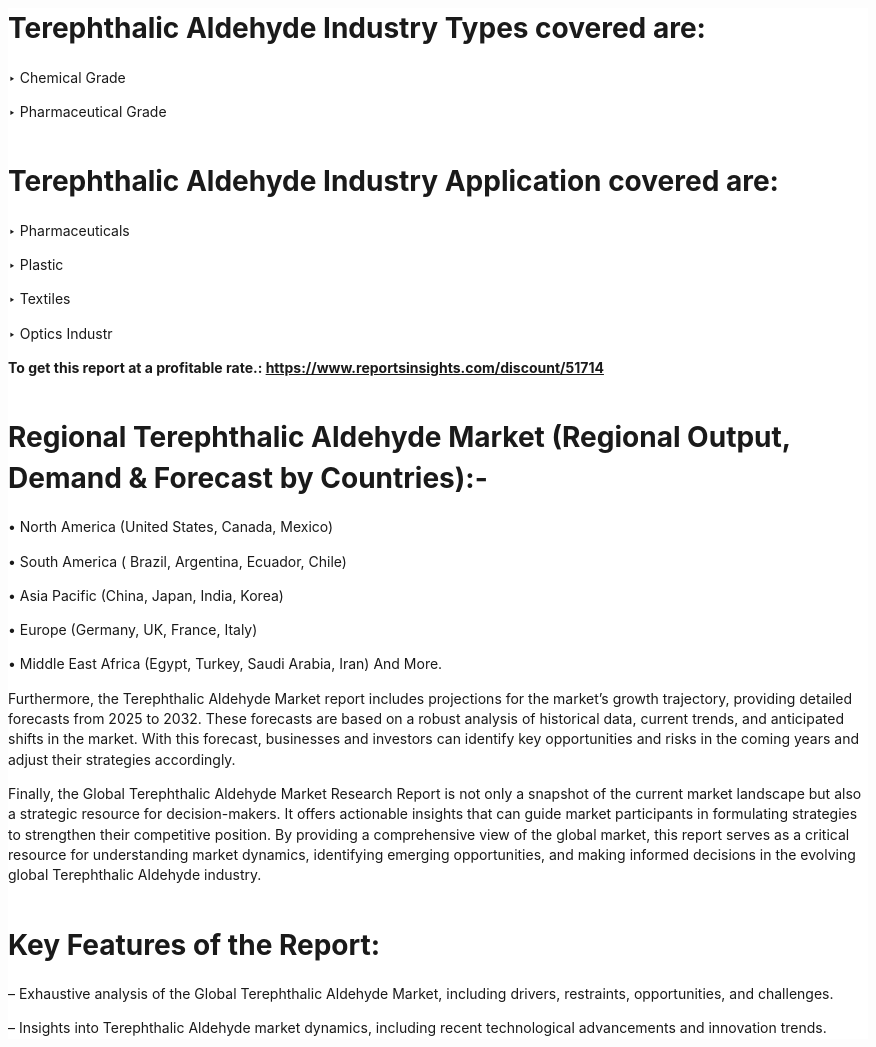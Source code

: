 # <strong>Terephthalic Aldehyde Industry Types covered are:</strong>

‣ Chemical Grade

‣ Pharmaceutical Grade

# <strong>Terephthalic Aldehyde Industry Application covered are:</strong>

‣ Pharmaceuticals

‣ Plastic

‣ Textiles

‣ Optics Industr

<strong>To get this report at a profitable rate.: <a href=https://www.reportsinsights.com/discount/51714>https://www.reportsinsights.com/discount/51714</a></strong>

# <strong>Regional Terephthalic Aldehyde Market (Regional Output, Demand &amp; Forecast by Countries):-</strong>

• North America (United States, Canada, Mexico)

• South America ( Brazil, Argentina, Ecuador, Chile)

• Asia Pacific (China, Japan, India, Korea)

• Europe (Germany, UK, France, Italy)

• Middle East Africa (Egypt, Turkey, Saudi Arabia, Iran) And More.

Furthermore, the Terephthalic Aldehyde Market report includes projections for the market’s growth trajectory, providing detailed forecasts from 2025 to 2032. These forecasts are based on a robust analysis of historical data, current trends, and anticipated shifts in the market. With this forecast, businesses and investors can identify key opportunities and risks in the coming years and adjust their strategies accordingly.

Finally, the Global Terephthalic Aldehyde Market Research Report is not only a snapshot of the current market landscape but also a strategic resource for decision-makers. It offers actionable insights that can guide market participants in formulating strategies to strengthen their competitive position. By providing a comprehensive view of the global market, this report serves as a critical resource for understanding market dynamics, identifying emerging opportunities, and making informed decisions in the evolving global Terephthalic Aldehyde industry.

# <strong>Key Features of the Report:</strong>

– Exhaustive analysis of the Global Terephthalic Aldehyde Market, including drivers, restraints, opportunities, and challenges.

– Insights into Terephthalic Aldehyde market dynamics, including recent technological advancements and innovation trends.
